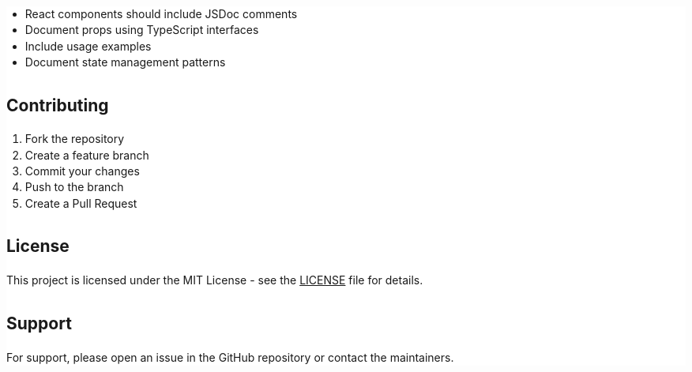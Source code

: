 - React components should include JSDoc comments
- Document props using TypeScript interfaces
- Include usage examples
- Document state management patterns

## Contributing

1. Fork the repository
2. Create a feature branch
3. Commit your changes
4. Push to the branch
5. Create a Pull Request

## License

This project is licensed under the MIT License - see the [LICENSE](LICENSE) file for details.

## Support

For support, please open an issue in the GitHub repository or contact the maintainers.
